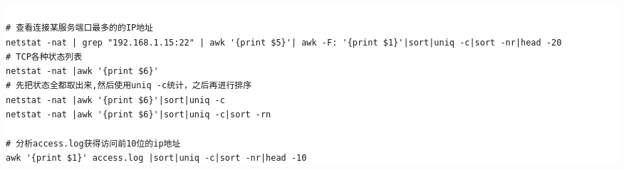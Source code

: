 ```Shell

# 查看连接某服务端口最多的的IP地址
netstat -nat | grep "192.168.1.15:22" | awk '{print $5}'| awk -F: '{print $1}'|sort|uniq -c|sort -nr|head -20
# TCP各种状态列表
netstat -nat |awk '{print $6}'
# 先把状态全都取出来,然后使用uniq -c统计，之后再进行排序
netstat -nat |awk '{print $6}'|sort|uniq -c
netstat -nat |awk '{print $6}'|sort|uniq -c|sort -rn

# 分析access.log获得访问前10位的ip地址
awk '{print $1}' access.log |sort|uniq -c|sort -nr|head -10
```

